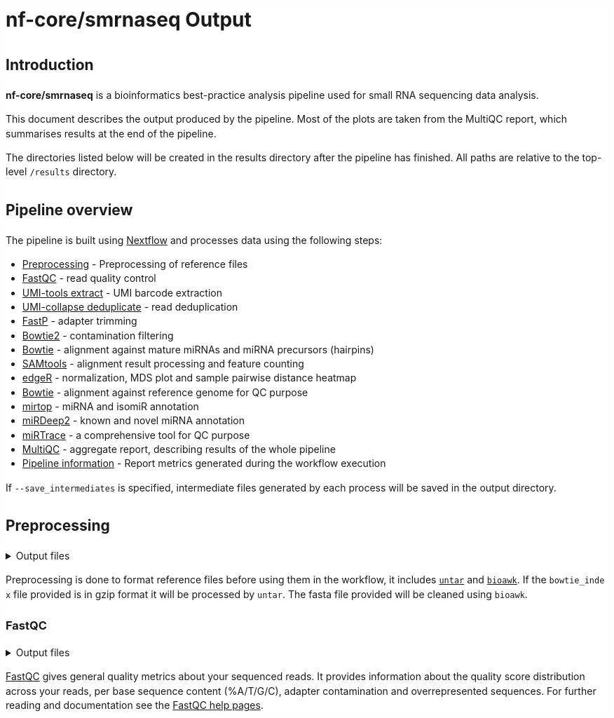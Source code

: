 # nf-core/smrnaseq Output

## Introduction

**nf-core/smrnaseq** is a bioinformatics best-practice analysis pipeline used for small RNA sequencing data analysis.

This document describes the output produced by the pipeline. Most of the plots are taken from the MultiQC report, which summarises results at the end of the pipeline.

The directories listed below will be created in the results directory after the pipeline has finished. All paths are relative to the top-level `/results` directory.

## Pipeline overview

The pipeline is built using [Nextflow](https://www.nextflow.io/) and processes data using the following steps:

- [Preprocessing](#preprocessing) - Preprocessing of reference files
- [FastQC](#fastqc) - read quality control
- [UMI-tools extract](#umi-tools-extract) - UMI barcode extraction
- [UMI-collapse deduplicate](#umicollapse-deduplicate) - read deduplication
- [FastP](#fastp) - adapter trimming
- [Bowtie2](#bowtie2) - contamination filtering
- [Bowtie](#bowtie) - alignment against mature miRNAs and miRNA precursors (hairpins)
- [SAMtools](#samtools) - alignment result processing and feature counting
- [edgeR](#edger) - normalization, MDS plot and sample pairwise distance heatmap
- [Bowtie](#bowtie) - alignment against reference genome for QC purpose
- [mirtop](#mirtop) - miRNA and isomiR annotation
- [miRDeep2](#mirdeep2) - known and novel miRNA annotation
- [miRTrace](#mirtrace) - a comprehensive tool for QC purpose
- [MultiQC](#multiqc) - aggregate report, describing results of the whole pipeline
- [Pipeline information](#pipeline-information) - Report metrics generated during the workflow execution

If `--save_intermediates` is specified, intermediate files generated by each process will be saved in the output directory.

## Preprocessing

<details markdown="1"><summary>Output files</summary></details>

Preprocessing is done to format reference files before using them in the workflow, it includes [`untar`](https://www.gnu.org/software/tar/manual/) and [`bioawk`](https://github.com/lh3/bioawk). If the `bowtie_index` file provided is in gzip format it will be processed by `untar`. The fasta file provided will be cleaned using `bioawk`.

### FastQC

<details markdown="1"><summary>Output files</summary></details>

[FastQC](http://www.bioinformatics.babraham.ac.uk/projects/fastqc/) gives general quality metrics about your sequenced reads. It provides information about the quality score distribution across your reads, per base sequence content (%A/T/G/C), adapter contamination and overrepresented sequences. For further reading and documentation see the [FastQC help pages](http://www.bioinformatics.babraham.ac.uk/projects/fastqc/Help/).
